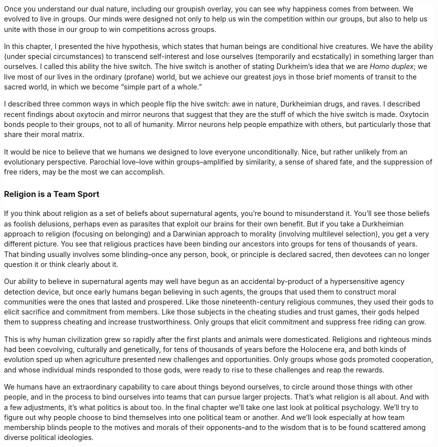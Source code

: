 Once you understand our dual nature, including our groupish overlay, you can see why happiness comes from between. We evolved to live in groups. Our minds were designed not only to help us win the competition within our groups, but also to help us unite with those in our group to win competitions across groups. 

In this chapter, I presented the hive hypothesis, which states that human beings are conditional hive creatures. We have the ability (under special circumstances) to transcend self-interest and lose ourselves (temporarily and ecstatically) in something larger than ourselves. I called this ability the hive switch. The hive switch is another of stating Durkheim’s idea that we are *Homo duplex*; we live most of our lives in the ordinary (profane) world, but we achieve our greatest joys in those brief moments of transit to the sacred world, in which we become “simple part of a whole.”

I described three common ways in which people flip the hive switch: awe in nature, Durkheimian drugs, and raves. I described recent findings about oxytocin and mirror neurons that suggest that they are the stuff of which the hive switch is made. Oxytocin bonds people to their groups, not to all of humanity. Mirror neurons help people empathize with others, but particularly those that share their moral matrix.

It would be nice to believe that we humans we designed to love everyone unconditionally. Nice, but rather unlikely from an evolutionary perspective. Parochial love–love within groups–amplified by similarity, a sense of shared fate, and the suppression of free riders, may be the most we can accomplish.

### Religion is a Team Sport
If you think about religion as a set of beliefs about supernatural agents, you’re bound to misunderstand it. You’ll see those beliefs as foolish delusions, perhaps even as parasites that exploit our brains for their own benefit. But if you take a Durkheimian approach to religion (focusing on belonging) and a Darwinian approach to morality (involving multilevel selection), you get a very different picture. You see that religious practices have been binding our ancestors into groups for tens of thousands of years. That binding usually involves some blinding–once any person, book, or principle is declared sacred, then devotees can no longer question it or think clearly about it.

Our ability to believe in supernatural agents may well have begun as an accidental by-product of a hypersensitive agency detection device, but once early humans began believing in such agents, the groups that used them to construct moral communities were the ones that lasted and prospered. Like those nineteenth-century religious communes, they used their gods to elicit sacrifice and commitment from members. Like those subjects in the cheating studies and trust games, their gods helped them to suppress cheating and increase trustworthiness. Only groups that elicit commitment and suppress free riding can grow.

This is why human civilization grew so rapidly after the first plants and animals were domesticated. Religions and righteous minds had been coevolving, culturally and genetically, for tens of thousands of years before the Holocene era, and both kinds of evolution sped up when agriculture presented new challenges and opportunities. Only groups whose gods promoted cooperation, and whose individual minds responded to those gods, were ready to rise to these challenges and reap the rewards. 

We humans have an extraordinary capability to care about things beyond ourselves, to circle around those things with other people, and in the process to bind ourselves into teams that can pursue larger projects. That’s what religion is all about. And with a few adjustments, it’s what politics is about too. In the final chapter we’ll take one last look at political psychology. We’ll try to figure out why people choose to bind themselves into one political team or another. And we’ll look especially at how team membership blinds people to the motives and morals of their opponents–and to the wisdom that is to be found scattered among diverse political ideologies.
